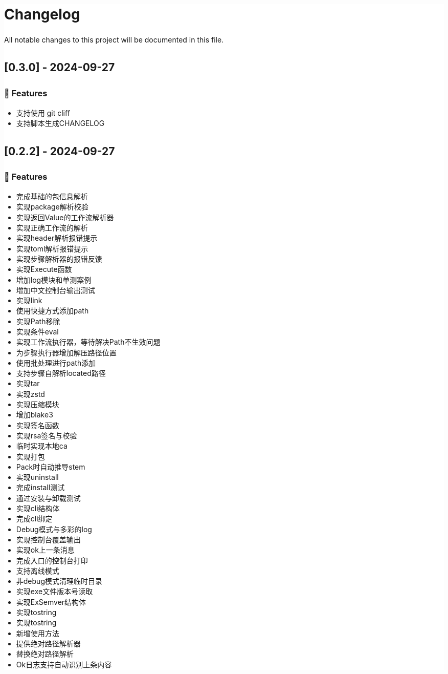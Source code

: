 # Changelog

All notable changes to this project will be documented in this file.

## [0.3.0] - 2024-09-27

### 🚀 Features

- 支持使用 git cliff
- 支持脚本生成CHANGELOG

## [0.2.2] - 2024-09-27

### 🚀 Features

- 完成基础的包信息解析
- 实现package解析校验
- 实现返回Value的工作流解析器
- 实现正确工作流的解析
- 实现header解析报错提示
- 实现toml解析报错提示
- 实现步骤解析器的报错反馈
- 实现Execute函数
- 增加log模块和单测案例
- 增加中文控制台输出测试
- 实现link
- 使用快捷方式添加path
- 实现Path移除
- 实现条件eval
- 实现工作流执行器，等待解决Path不生效问题
- 为步骤执行器增加解压路径位置
- 使用批处理进行path添加
- 支持步骤自解析located路径
- 实现tar
- 实现zstd
- 实现压缩模块
- 增加blake3
- 实现签名函数
- 实现rsa签名与校验
- 临时实现本地ca
- 实现打包
- Pack时自动推导stem
- 实现uninstall
- 完成install测试
- 通过安装与卸载测试
- 实现cli结构体
- 完成cli绑定
- Debug模式与多彩的log
- 实现控制台覆盖输出
- 实现ok上一条消息
- 完成入口的控制台打印
- 支持离线模式
- 非debug模式清理临时目录
- 实现exe文件版本号读取
- 实现ExSemver结构体
- 实现tostring
- 实现tostring
- 新增使用方法
- 提供绝对路径解析器
- 替换绝对路径解析
- Ok日志支持自动识别上条内容